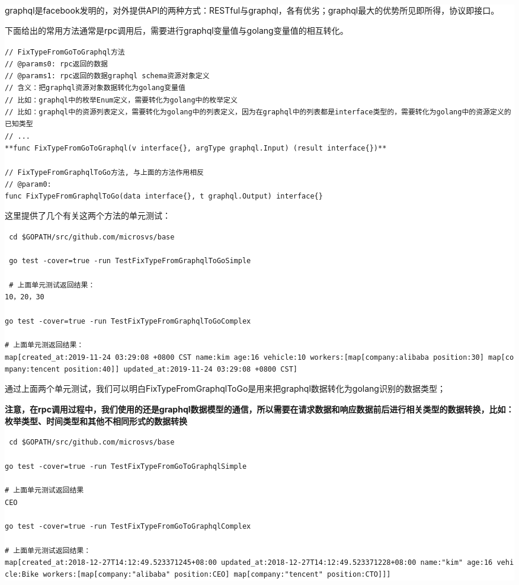graphql是facebook发明的，对外提供API的两种方式：RESTful与graphql，各有优劣；graphql最大的优势所见即所得，协议即接口。

下面给出的常用方法通常是rpc调用后，需要进行graphql变量值与golang变量值的相互转化。

```shell
// FixTypeFromGoToGraphql方法
// @params0: rpc返回的数据
// @params1: rpc返回的数据graphql schema资源对象定义
// 含义：把graphql资源对象数据转化为golang变量值
// 比如：graphql中的枚举Enum定义，需要转化为golang中的枚举定义
// 比如：graphql中的资源列表定义，需要转化为golang中的列表定义，因为在graphql中的列表都是interface类型的，需要转化为golang中的资源定义的已知类型
// ...
**func FixTypeFromGoToGraphql(v interface{}, argType graphql.Input) (result interface{})**

// FixTypeFromGraphqlToGo方法, 与上面的方法作用相反
// @param0: 
func FixTypeFromGraphqlToGo(data interface{}, t graphql.Output) interface{}
```

这里提供了几个有关这两个方法的单元测试：

```shell
 cd $GOPATH/src/github.com/microsvs/base
 
 go test -cover=true -run TestFixTypeFromGraphqlToGoSimple
 
 # 上面单元测试返回结果：
10，20，30
 
go test -cover=true -run TestFixTypeFromGraphqlToGoComplex 

# 上面单元测返回结果：
map[created_at:2019-11-24 03:29:08 +0800 CST name:kim age:16 vehicle:10 workers:[map[company:alibaba position:30] map[company:tencent position:40]] updated_at:2019-11-24 03:29:08 +0800 CST]
```

通过上面两个单元测试，我们可以明白FixTypeFromGraphqlToGo是用来把graphql数据转化为golang识别的数据类型；

**注意，在rpc调用过程中，我们使用的还是graphql数据模型的通信，所以需要在请求数据和响应数据前后进行相关类型的数据转换，比如：枚举类型、时间类型和其他不相同形式的数据转换**

```shell
 cd $GOPATH/src/github.com/microsvs/base

go test -cover=true -run TestFixTypeFromGoToGraphqlSimple

# 上面单元测试返回结果
CEO

go test -cover=true -run TestFixTypeFromGoToGraphqlComplex

# 上面单元测试返回结果：
map[created_at:2018-12-27T14:12:49.523371245+08:00 updated_at:2018-12-27T14:12:49.523371228+08:00 name:"kim" age:16 vehicle:Bike workers:[map[company:"alibaba" position:CEO] map[company:"tencent" position:CTO]]]
```
